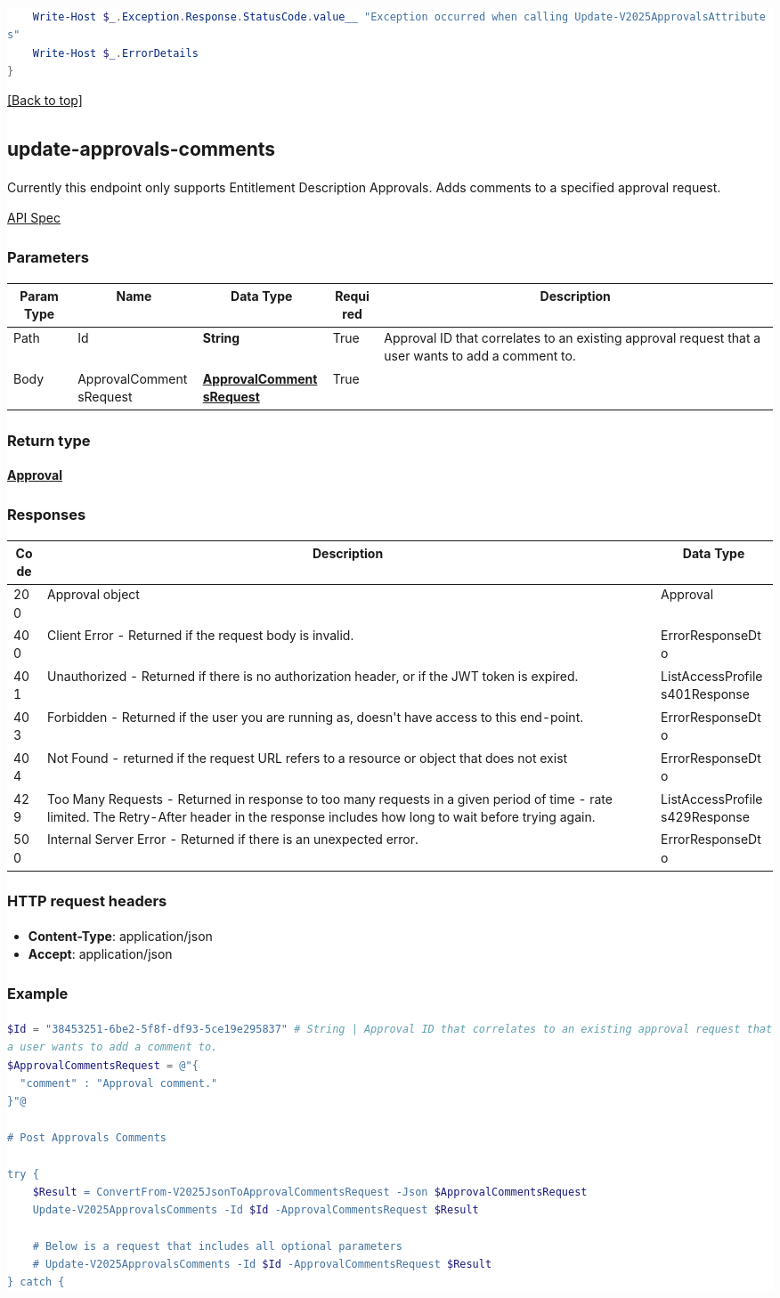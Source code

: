 ```powershell
    Write-Host $_.Exception.Response.StatusCode.value__ "Exception occurred when calling Update-V2025ApprovalsAttributes"
    Write-Host $_.ErrorDetails
}
```
[[Back to top]](#) 

## update-approvals-comments
Currently this endpoint only supports Entitlement Description Approvals.
Adds comments to a specified approval request.

[API Spec](https://developer.sailpoint.com/docs/api/v2025/update-approvals-comments)

### Parameters 
Param Type | Name | Data Type | Required  | Description
------------- | ------------- | ------------- | ------------- | ------------- 
Path   | Id | **String** | True  | Approval ID that correlates to an existing approval request that a user wants to add a comment to.
 Body  | ApprovalCommentsRequest | [**ApprovalCommentsRequest**](../models/approval-comments-request) | True  | 

### Return type
[**Approval**](../models/approval)

### Responses
Code | Description  | Data Type
------------- | ------------- | -------------
200 | Approval object | Approval
400 | Client Error - Returned if the request body is invalid. | ErrorResponseDto
401 | Unauthorized - Returned if there is no authorization header, or if the JWT token is expired. | ListAccessProfiles401Response
403 | Forbidden - Returned if the user you are running as, doesn&#39;t have access to this end-point. | ErrorResponseDto
404 | Not Found - returned if the request URL refers to a resource or object that does not exist | ErrorResponseDto
429 | Too Many Requests - Returned in response to too many requests in a given period of time - rate limited. The Retry-After header in the response includes how long to wait before trying again. | ListAccessProfiles429Response
500 | Internal Server Error - Returned if there is an unexpected error. | ErrorResponseDto

### HTTP request headers
- **Content-Type**: application/json
- **Accept**: application/json

### Example
```powershell
$Id = "38453251-6be2-5f8f-df93-5ce19e295837" # String | Approval ID that correlates to an existing approval request that a user wants to add a comment to.
$ApprovalCommentsRequest = @"{
  "comment" : "Approval comment."
}"@

# Post Approvals Comments

try {
    $Result = ConvertFrom-V2025JsonToApprovalCommentsRequest -Json $ApprovalCommentsRequest
    Update-V2025ApprovalsComments -Id $Id -ApprovalCommentsRequest $Result 
    
    # Below is a request that includes all optional parameters
    # Update-V2025ApprovalsComments -Id $Id -ApprovalCommentsRequest $Result  
} catch {
```